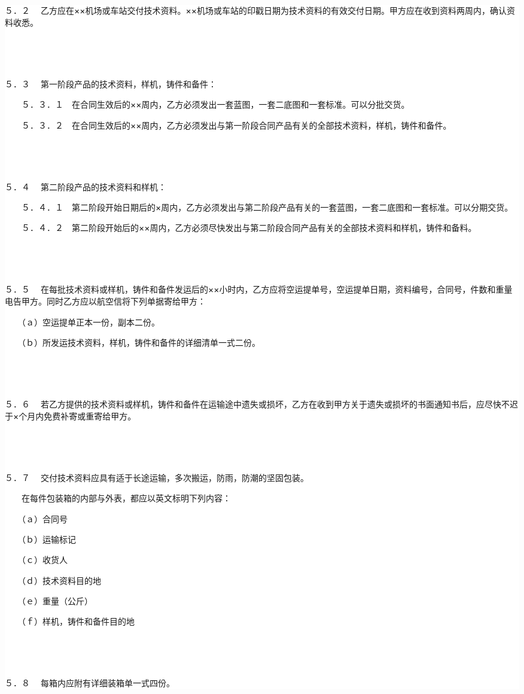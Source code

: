 
５．２　
乙方应在××机场或车站交付技术资料。××机场或车站的印戳日期为技术资料的有效交付日期。甲方应在收到资料两周内，确认资料收悉。

　　

　　

５．３　
第一阶段产品的技术资料，样机，铸件和备件：

　　５．３．１　在合同生效后的××周内，乙方必须发出一套蓝图，一套二底图和一套标准。可以分批交货。

　　５．３．２　在合同生效后的××周内，乙方必须发出与第一阶段合同产品有关的全部技术资料，样机，铸件和备件。

　　

　　

５．４　
第二阶段产品的技术资料和样机：

　　５．４．１　第二阶段开始日期后的×周内，乙方必须发出与第二阶段产品有关的一套蓝图，一套二底图和一套标准。可以分期交货。

　　５．４．２　第二阶段开始后的××周内，乙方必须尽快发出与第二阶段合同产品有关的全部技术资料和样机，铸件和备料。

　　

　　

５．５　
在每批技术资料或样机，铸件和备件发运后的××小时内，乙方应将空运提单号，空运提单日期，资料编号，合同号，件数和重量电告甲方。同时乙方应以航空信将下列单据寄给甲方：

　　（ａ）空运提单正本一份，副本二份。

　　（ｂ）所发运技术资料，样机，铸件和备件的详细清单一式二份。

　　

　　

５．６　
若乙方提供的技术资料或样机，铸件和备件在运输途中遗失或损坏，乙方在收到甲方关于遗失或损坏的书面通知书后，应尽快不迟于×个月内免费补寄或重寄给甲方。

　　

　　

５．７　
交付技术资料应具有适于长途运输，多次搬运，防雨，防潮的坚固包装。

　　在每件包装箱的内部与外表，都应以英文标明下列内容：

　　（ａ）合同号

　　（ｂ）运输标记

　　（ｃ）收货人

　　（ｄ）技术资料目的地

　　（ｅ）重量（公斤）

　　（ｆ）样机，铸件和备件目的地

　　

　　

５．８　
每箱内应附有详细装箱单一式四份。
